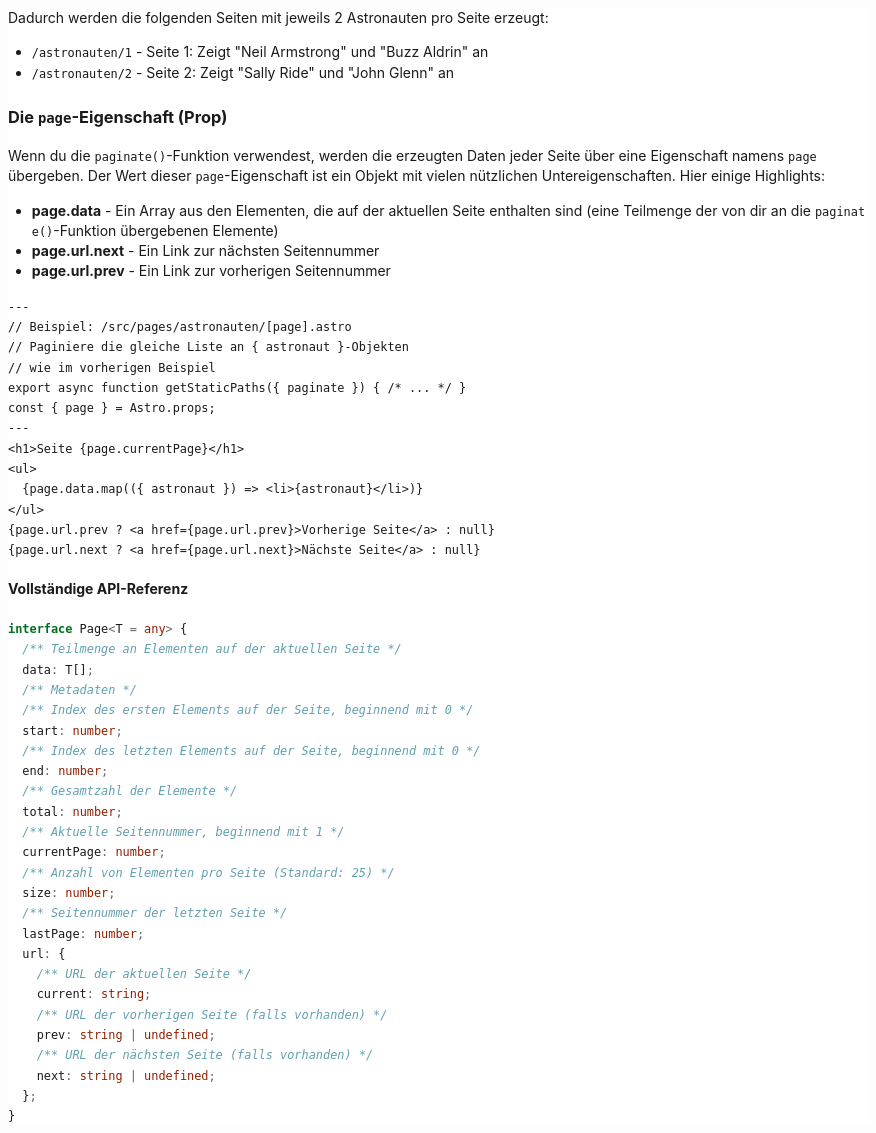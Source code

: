 Dadurch werden die folgenden Seiten mit jeweils 2 Astronauten pro Seite erzeugt:
- `/astronauten/1` - Seite 1: Zeigt "Neil Armstrong" und "Buzz Aldrin" an
- `/astronauten/2` - Seite 2: Zeigt "Sally Ride" und "John Glenn" an

### Die `page`-Eigenschaft (Prop)

Wenn du die `paginate()`-Funktion verwendest, werden die erzeugten Daten jeder Seite über eine Eigenschaft namens `page` übergeben. Der Wert dieser `page`-Eigenschaft ist ein Objekt mit vielen nützlichen Untereigenschaften. Hier einige Highlights:

- **page.data** - Ein Array aus den Elementen, die auf der aktuellen Seite enthalten sind (eine Teilmenge der von dir an die `paginate()`-Funktion übergebenen Elemente)
- **page.url.next** - Ein Link zur nächsten Seitennummer
- **page.url.prev** - Ein Link zur vorherigen Seitennummer

```astro
---
// Beispiel: /src/pages/astronauten/[page].astro
// Paginiere die gleiche Liste an { astronaut }-Objekten
// wie im vorherigen Beispiel
export async function getStaticPaths({ paginate }) { /* ... */ }
const { page } = Astro.props;
---
<h1>Seite {page.currentPage}</h1>
<ul>
  {page.data.map(({ astronaut }) => <li>{astronaut}</li>)}
</ul>
{page.url.prev ? <a href={page.url.prev}>Vorherige Seite</a> : null}
{page.url.next ? <a href={page.url.next}>Nächste Seite</a> : null}
```

#### Vollständige API-Referenz

```ts
interface Page<T = any> {
  /** Teilmenge an Elementen auf der aktuellen Seite */
  data: T[];
  /** Metadaten */
  /** Index des ersten Elements auf der Seite, beginnend mit 0 */
  start: number;
  /** Index des letzten Elements auf der Seite, beginnend mit 0 */
  end: number;
  /** Gesamtzahl der Elemente */
  total: number;
  /** Aktuelle Seitennummer, beginnend mit 1 */
  currentPage: number;
  /** Anzahl von Elementen pro Seite (Standard: 25) */
  size: number;
  /** Seitennummer der letzten Seite */
  lastPage: number;
  url: {
    /** URL der aktuellen Seite */
    current: string;
    /** URL der vorherigen Seite (falls vorhanden) */
    prev: string | undefined;
    /** URL der nächsten Seite (falls vorhanden) */
    next: string | undefined;
  };
}
```
